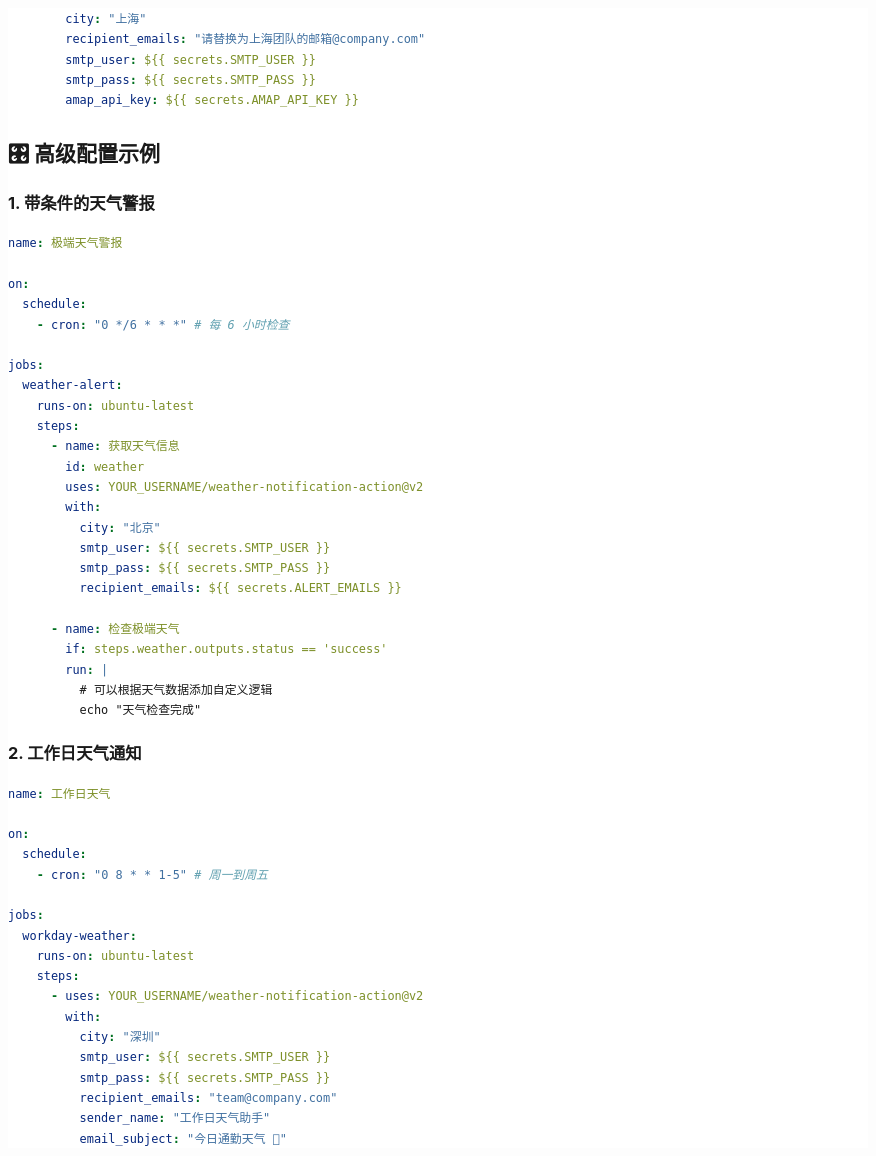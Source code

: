```yaml
        city: "上海"
        recipient_emails: "请替换为上海团队的邮箱@company.com"
        smtp_user: ${{ secrets.SMTP_USER }}
        smtp_pass: ${{ secrets.SMTP_PASS }}
        amap_api_key: ${{ secrets.AMAP_API_KEY }}
```

## 🎛️ 高级配置示例

### 1. 带条件的天气警报

```yaml
name: 极端天气警报

on:
  schedule:
    - cron: "0 */6 * * *" # 每 6 小时检查

jobs:
  weather-alert:
    runs-on: ubuntu-latest
    steps:
      - name: 获取天气信息
        id: weather
        uses: YOUR_USERNAME/weather-notification-action@v2
        with:
          city: "北京"
          smtp_user: ${{ secrets.SMTP_USER }}
          smtp_pass: ${{ secrets.SMTP_PASS }}
          recipient_emails: ${{ secrets.ALERT_EMAILS }}

      - name: 检查极端天气
        if: steps.weather.outputs.status == 'success'
        run: |
          # 可以根据天气数据添加自定义逻辑
          echo "天气检查完成"
```

### 2. 工作日天气通知

```yaml
name: 工作日天气

on:
  schedule:
    - cron: "0 8 * * 1-5" # 周一到周五

jobs:
  workday-weather:
    runs-on: ubuntu-latest
    steps:
      - uses: YOUR_USERNAME/weather-notification-action@v2
        with:
          city: "深圳"
          smtp_user: ${{ secrets.SMTP_USER }}
          smtp_pass: ${{ secrets.SMTP_PASS }}
          recipient_emails: "team@company.com"
          sender_name: "工作日天气助手"
          email_subject: "今日通勤天气 🚗"
```
